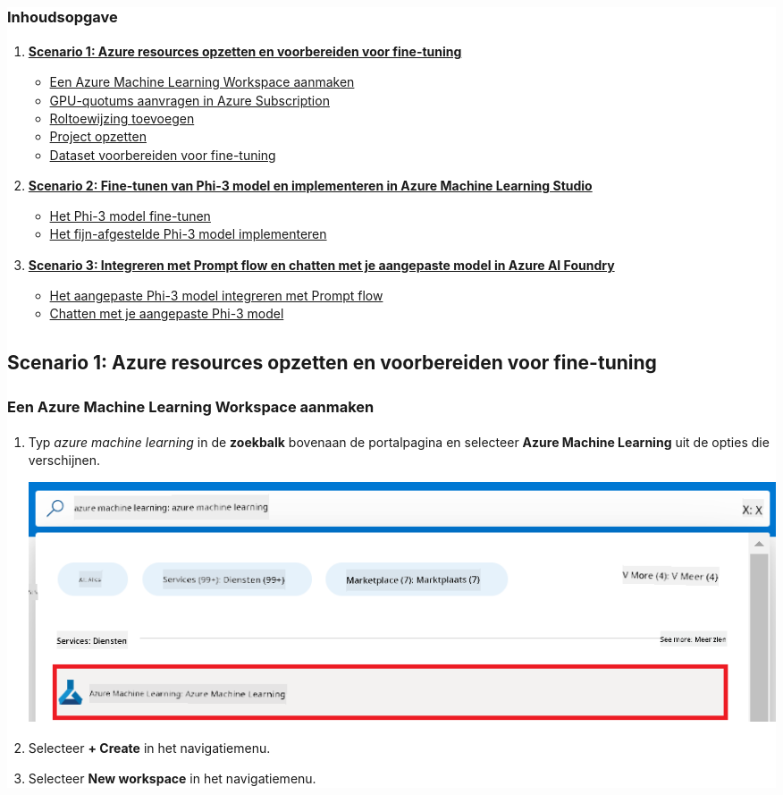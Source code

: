 ### Inhoudsopgave

1. **[Scenario 1: Azure resources opzetten en voorbereiden voor fine-tuning](../../../../../../md/02.Application/01.TextAndChat/Phi3)**
    - [Een Azure Machine Learning Workspace aanmaken](../../../../../../md/02.Application/01.TextAndChat/Phi3)
    - [GPU-quotums aanvragen in Azure Subscription](../../../../../../md/02.Application/01.TextAndChat/Phi3)
    - [Roltoewijzing toevoegen](../../../../../../md/02.Application/01.TextAndChat/Phi3)
    - [Project opzetten](../../../../../../md/02.Application/01.TextAndChat/Phi3)
    - [Dataset voorbereiden voor fine-tuning](../../../../../../md/02.Application/01.TextAndChat/Phi3)

1. **[Scenario 2: Fine-tunen van Phi-3 model en implementeren in Azure Machine Learning Studio](../../../../../../md/02.Application/01.TextAndChat/Phi3)**
    - [Het Phi-3 model fine-tunen](../../../../../../md/02.Application/01.TextAndChat/Phi3)
    - [Het fijn-afgestelde Phi-3 model implementeren](../../../../../../md/02.Application/01.TextAndChat/Phi3)

1. **[Scenario 3: Integreren met Prompt flow en chatten met je aangepaste model in Azure AI Foundry](../../../../../../md/02.Application/01.TextAndChat/Phi3)**
    - [Het aangepaste Phi-3 model integreren met Prompt flow](../../../../../../md/02.Application/01.TextAndChat/Phi3)
    - [Chatten met je aangepaste Phi-3 model](../../../../../../md/02.Application/01.TextAndChat/Phi3)

## Scenario 1: Azure resources opzetten en voorbereiden voor fine-tuning

### Een Azure Machine Learning Workspace aanmaken

1. Typ *azure machine learning* in de **zoekbalk** bovenaan de portalpagina en selecteer **Azure Machine Learning** uit de opties die verschijnen.

    ![Type azure machine learning.](../../../../../../translated_images/01-01-type-azml.d34ed3e290197950bb59b5574720c139f88921832c375c07d5c0f3134d7831ca.nl.png)

2. Selecteer **+ Create** in het navigatiemenu.

3. Selecteer **New workspace** in het navigatiemenu.
